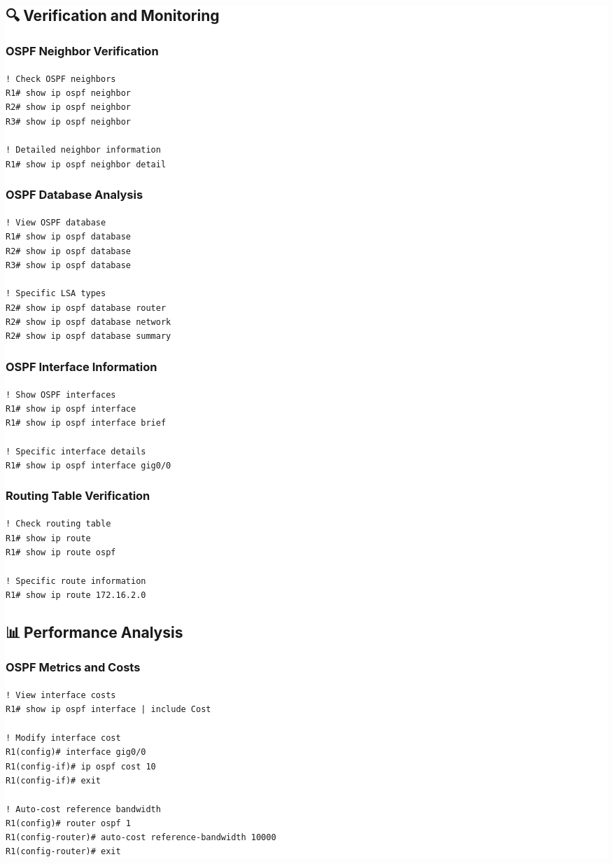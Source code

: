 ## 🔍 **Verification and Monitoring**

### **OSPF Neighbor Verification**
```cisco
! Check OSPF neighbors
R1# show ip ospf neighbor
R2# show ip ospf neighbor
R3# show ip ospf neighbor

! Detailed neighbor information
R1# show ip ospf neighbor detail
```

### **OSPF Database Analysis**
```cisco
! View OSPF database
R1# show ip ospf database
R2# show ip ospf database
R3# show ip ospf database

! Specific LSA types
R2# show ip ospf database router
R2# show ip ospf database network
R2# show ip ospf database summary
```

### **OSPF Interface Information**
```cisco
! Show OSPF interfaces
R1# show ip ospf interface
R1# show ip ospf interface brief

! Specific interface details
R1# show ip ospf interface gig0/0
```

### **Routing Table Verification**
```cisco
! Check routing table
R1# show ip route
R1# show ip route ospf

! Specific route information
R1# show ip route 172.16.2.0
```

## 📊 **Performance Analysis**

### **OSPF Metrics and Costs**
```cisco
! View interface costs
R1# show ip ospf interface | include Cost

! Modify interface cost
R1(config)# interface gig0/0
R1(config-if)# ip ospf cost 10
R1(config-if)# exit

! Auto-cost reference bandwidth
R1(config)# router ospf 1
R1(config-router)# auto-cost reference-bandwidth 10000
R1(config-router)# exit
```